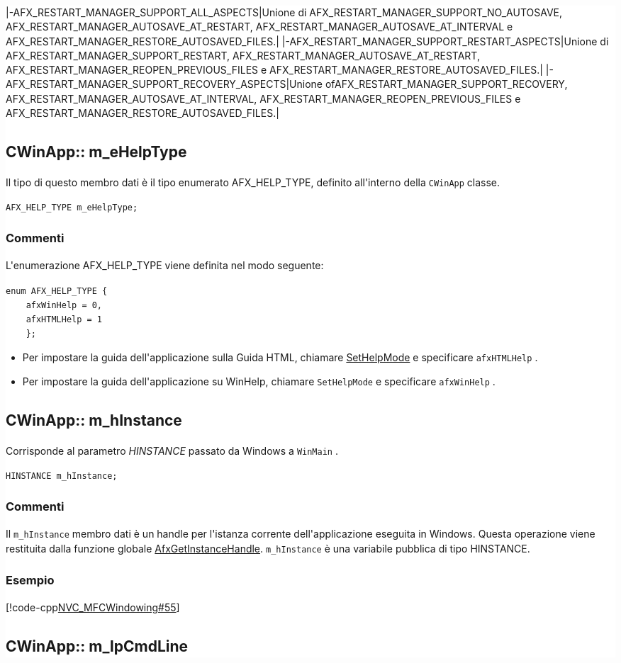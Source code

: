 |-AFX_RESTART_MANAGER_SUPPORT_ALL_ASPECTS|Unione di AFX_RESTART_MANAGER_SUPPORT_NO_AUTOSAVE, AFX_RESTART_MANAGER_AUTOSAVE_AT_RESTART, AFX_RESTART_MANAGER_AUTOSAVE_AT_INTERVAL e AFX_RESTART_MANAGER_RESTORE_AUTOSAVED_FILES.|
|-AFX_RESTART_MANAGER_SUPPORT_RESTART_ASPECTS|Unione di AFX_RESTART_MANAGER_SUPPORT_RESTART, AFX_RESTART_MANAGER_AUTOSAVE_AT_RESTART, AFX_RESTART_MANAGER_REOPEN_PREVIOUS_FILES e AFX_RESTART_MANAGER_RESTORE_AUTOSAVED_FILES.|
|-AFX_RESTART_MANAGER_SUPPORT_RECOVERY_ASPECTS|Unione ofAFX_RESTART_MANAGER_SUPPORT_RECOVERY, AFX_RESTART_MANAGER_AUTOSAVE_AT_INTERVAL, AFX_RESTART_MANAGER_REOPEN_PREVIOUS_FILES e AFX_RESTART_MANAGER_RESTORE_AUTOSAVED_FILES.|

## <a name="cwinappm_ehelptype"></a><a name="m_ehelptype"></a> CWinApp:: m_eHelpType

Il tipo di questo membro dati è il tipo enumerato AFX_HELP_TYPE, definito all'interno della `CWinApp` classe.

```
AFX_HELP_TYPE m_eHelpType;
```

### <a name="remarks"></a>Commenti

L'enumerazione AFX_HELP_TYPE viene definita nel modo seguente:

```
enum AFX_HELP_TYPE {
    afxWinHelp = 0,
    afxHTMLHelp = 1
    };
```

- Per impostare la guida dell'applicazione sulla Guida HTML, chiamare [SetHelpMode](#sethelpmode) e specificare `afxHTMLHelp` .

- Per impostare la guida dell'applicazione su WinHelp, chiamare `SetHelpMode` e specificare `afxWinHelp` .

## <a name="cwinappm_hinstance"></a><a name="m_hinstance"></a> CWinApp:: m_hInstance

Corrisponde al parametro *HINSTANCE* passato da Windows a `WinMain` .

```
HINSTANCE m_hInstance;
```

### <a name="remarks"></a>Commenti

Il `m_hInstance` membro dati è un handle per l'istanza corrente dell'applicazione eseguita in Windows. Questa operazione viene restituita dalla funzione globale [AfxGetInstanceHandle](application-information-and-management.md#afxgetinstancehandle). `m_hInstance` è una variabile pubblica di tipo HINSTANCE.

### <a name="example"></a>Esempio

[!code-cpp[NVC_MFCWindowing#55](../../mfc/reference/codesnippet/cpp/cwinapp-class_15.cpp)]

## <a name="cwinappm_lpcmdline"></a><a name="m_lpcmdline"></a> CWinApp:: m_lpCmdLine
